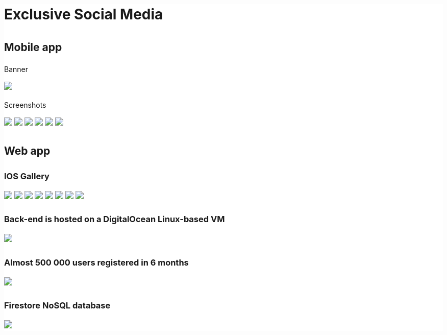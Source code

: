 # Exclusive Social Media 

## Mobile app

Banner

<img src="https://github.com/clementroure/Social-Media/assets/13381610/6c04c984-449a-421d-b679-989c1deb55f5" width="1200">

Screenshots

<img src="https://github.com/clementroure/Social-Media/assets/13381610/d7c8326c-7a23-4bf6-8fc7-d6edb1aca3ec" width="300">
<img src="https://github.com/clementroure/Social-Media/assets/13381610/715790f8-5de1-450f-9fa3-a2016d1ddb9a" width="300">
<img src="https://github.com/clementroure/Social-Media/assets/13381610/afb32fe4-8dd0-40cf-b860-4c7b55e80a7e" width="300">
<img src="https://github.com/clementroure/Social-Media/assets/13381610/b970f0f8-c014-4fef-8013-a6a3cdcad4a6" width="300">
<img src="https://github.com/clementroure/Social-Media/assets/13381610/6209ae46-4681-4317-98d0-82db178811ba" width="300">
<img src="https://github.com/clementroure/Social-Media/assets/13381610/d3f9e9a4-5bf8-46af-ac20-16aa8fbbbae0" width="300">

## Web app

### IOS Gallery

<img src="https://user-images.githubusercontent.com/13381610/236053774-c15ffee4-57f8-4e95-ae4d-5abb3400b9c4.jpg" width="300">
<img src="https://user-images.githubusercontent.com/13381610/236053777-0f67e4cc-1108-4369-b158-947c4a29ec45.jpg" width="300">
<img src="https://user-images.githubusercontent.com/13381610/236053783-da1fa1d7-7066-4211-b00f-f6bdd485e1ed.jpg" width="300">

<img src="https://user-images.githubusercontent.com/13381610/236053786-acbb2c92-dbe5-42b1-b70a-122e5bb4a0ad.jpg" width="300">
<img src="https://user-images.githubusercontent.com/13381610/236053790-25473105-a917-44b5-afbb-5a690f2db666.jpg" width="300">
<img src="https://user-images.githubusercontent.com/13381610/236053792-85537a02-8414-4fd2-95ab-ce27c66708d1.jpg" width="300">

<img src="https://user-images.githubusercontent.com/13381610/236056652-baa22826-44ba-47d1-98eb-2d8ce3490df3.jpg" width="300">
<img src="https://user-images.githubusercontent.com/13381610/236053799-76bb39b2-a0e7-4e5f-b43b-82a9c5b49986.jpg" width="300">

### Back-end is hosted on a DigitalOcean Linux-based VM

<img src="https://user-images.githubusercontent.com/13381610/236053767-ebede3b9-c922-4848-b0a2-9c5747b44c68.png" width="800">

### Almost 500 000 users registered in 6 months

<img src="https://user-images.githubusercontent.com/13381610/236053771-764c7331-5e40-4623-a508-0a1e8d7e8b8a.png" width="800">

### Firestore NoSQL database

<img src="https://user-images.githubusercontent.com/13381610/236053773-bc9b26d7-2aa9-4347-a22d-08217d34897e.png" width="1000">
